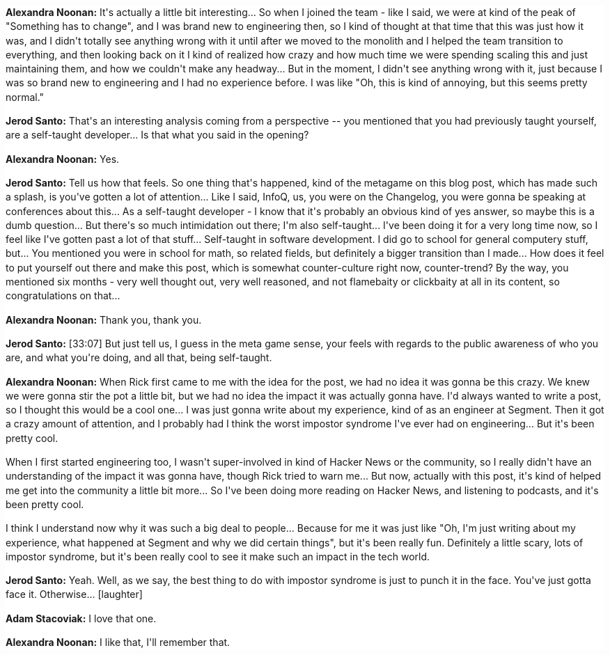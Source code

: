 **Alexandra Noonan:** It's actually a little bit interesting... So when I joined the team - like I said, we were at kind of the peak of "Something has to change", and I was brand new to engineering then, so I kind of thought at that time that this was just how it was, and I didn't totally see anything wrong with it until after we moved to the monolith and I helped the team transition to everything, and then looking back on it I kind of realized how crazy and how much time we were spending scaling this and just maintaining them, and how we couldn't make any headway... But in the moment, I didn't see anything wrong with it, just because I was so brand new to engineering and I had no experience before. I was like "Oh, this is kind of annoying, but this seems pretty normal."

**Jerod Santo:** That's an interesting analysis coming from a perspective -- you mentioned that you had previously taught yourself, are a self-taught developer... Is that what you said in the opening?

**Alexandra Noonan:** Yes.

**Jerod Santo:** Tell us how that feels. So one thing that's happened, kind of the metagame on this blog post, which has made such a splash, is you've gotten a lot of attention... Like I said, InfoQ, us, you were on the Changelog, you were gonna be speaking at conferences about this... As a self-taught developer - I know that it's probably an obvious kind of yes answer, so maybe this is a dumb question... But there's so much intimidation out there; I'm also self-taught... I've been doing it for a very long time now, so I feel like I've gotten past a lot of that stuff... Self-taught in software development. I did go to school for general computery stuff, but... You mentioned you were in school for math, so related fields, but definitely a bigger transition than I made... How does it feel to put yourself out there and make this post, which is somewhat counter-culture right now, counter-trend? By the way, you mentioned six months - very well thought out, very well reasoned, and not flamebaity or clickbaity at all in its content, so congratulations on that...

**Alexandra Noonan:** Thank you, thank you.

**Jerod Santo:** \[33:07\] But just tell us, I guess in the meta game sense, your feels with regards to the public awareness of who you are, and what you're doing, and all that, being self-taught.

**Alexandra Noonan:** When Rick first came to me with the idea for the post, we had no idea it was gonna be this crazy. We knew we were gonna stir the pot a little bit, but we had no idea the impact it was actually gonna have. I'd always wanted to write a post, so I thought this would be a cool one... I was just gonna write about my experience, kind of as an engineer at Segment. Then it got a crazy amount of attention, and I probably had I think the worst impostor syndrome I've ever had on engineering... But it's been pretty cool.

When I first started engineering too, I wasn't super-involved in kind of Hacker News or the community, so I really didn't have an understanding of the impact it was gonna have, though Rick tried to warn me... But now, actually with this post, it's kind of helped me get into the community a little bit more... So I've been doing more reading on Hacker News, and listening to podcasts, and it's been pretty cool.

I think I understand now why it was such a big deal to people... Because for me it was just like "Oh, I'm just writing about my experience, what happened at Segment and why we did certain things", but it's been really fun. Definitely a little scary, lots of impostor syndrome, but it's been really cool to see it make such an impact in the tech world.

**Jerod Santo:** Yeah. Well, as we say, the best thing to do with impostor syndrome is just to punch it in the face. You've just gotta face it. Otherwise... \[laughter\]

**Adam Stacoviak:** I love that one.

**Alexandra Noonan:** I like that, I'll remember that.
